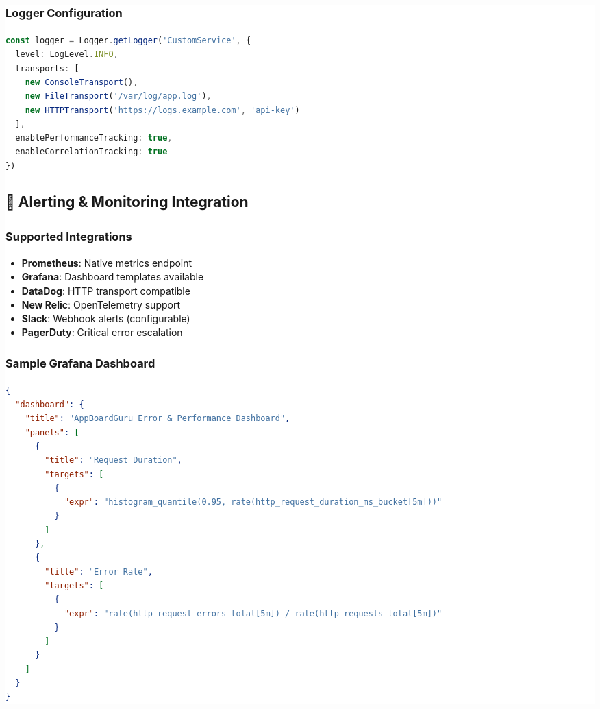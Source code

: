 ```env
```

### Logger Configuration
```typescript
const logger = Logger.getLogger('CustomService', {
  level: LogLevel.INFO,
  transports: [
    new ConsoleTransport(),
    new FileTransport('/var/log/app.log'),
    new HTTPTransport('https://logs.example.com', 'api-key')
  ],
  enablePerformanceTracking: true,
  enableCorrelationTracking: true
})
```

## 🚨 Alerting & Monitoring Integration

### Supported Integrations
- **Prometheus**: Native metrics endpoint
- **Grafana**: Dashboard templates available
- **DataDog**: HTTP transport compatible
- **New Relic**: OpenTelemetry support
- **Slack**: Webhook alerts (configurable)
- **PagerDuty**: Critical error escalation

### Sample Grafana Dashboard
```json
{
  "dashboard": {
    "title": "AppBoardGuru Error & Performance Dashboard",
    "panels": [
      {
        "title": "Request Duration",
        "targets": [
          {
            "expr": "histogram_quantile(0.95, rate(http_request_duration_ms_bucket[5m]))"
          }
        ]
      },
      {
        "title": "Error Rate",
        "targets": [
          {
            "expr": "rate(http_request_errors_total[5m]) / rate(http_requests_total[5m])"
          }
        ]
      }
    ]
  }
}
```
